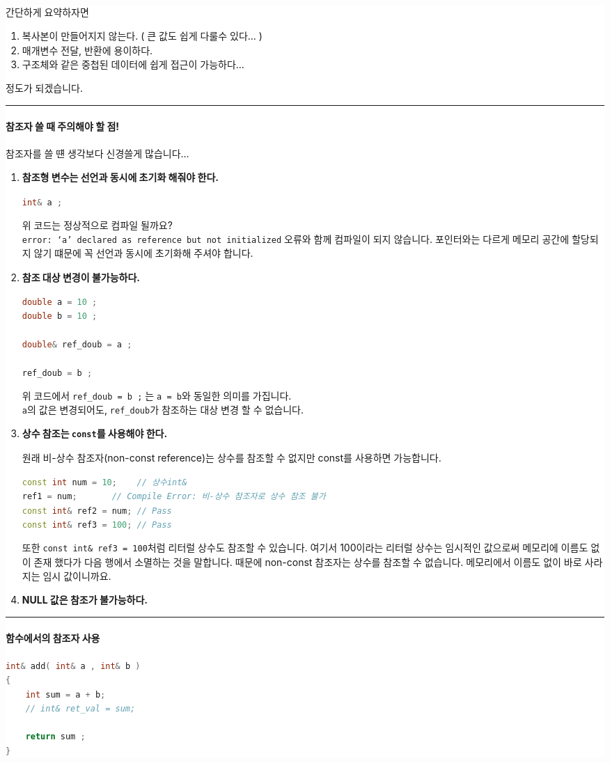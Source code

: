 간단하게 요약하자면

1. 복사본이 만들어지지 않는다. ( 큰 값도 쉽게 다룰수 있다... )
2. 매개변수 전달, 반환에 용이하다.
3. 구조체와 같은 중첩된 데이터에 쉽게 접근이 가능하다...

정도가 되겠습니다.

---

#### 참조자 쓸 때 주의해야 할 점!

참조자를 쓸 떈 생각보다 신경쓸게 많습니다...

1. **참조형 변수는 선언과 동시에 초기화 해줘야 한다.**
   
    ```cpp
    int& a ;
    ```
    위 코드는 정상적으로 컴파일 될까요?   
    `error: ‘a’ declared as reference but not initialized` 오류와 함께 컴파일이 되지 않습니다. 포인터와는 다르게 메모리 공간에 할당되지 않기 떄문에 꼭 선언과 동시에 초기화해 주셔야 합니다.

2. **참조 대상 변경이 불가능하다.**

    ```cpp
    double a = 10 ; 
    double b = 10 ; 
    
    double& ref_doub = a ;
    
    ref_doub = b ; 
    ```
    위 코드에서 `ref_doub = b ;` 는 `a = b`와 동일한 의미를 가집니다.   
    `a`의 값은 변경되어도, `ref_doub`가 참조하는 대상 변경 할 수 없습니다.

3. **상수 참조는 `const`를 사용해야 한다.**
    
    원래 비-상수 참조자(non-const reference)는 상수를 참조할 수 없지만 const를 사용하면 가능합니다.
    ```cpp
    const int num = 10;    // 상수int& 
    ref1 = num;       // Compile Error: 비-상수 참조자로 상수 참조 불가
    const int& ref2 = num; // Pass
    const int& ref3 = 100; // Pass
    ```
    또한 `const int& ref3 = 100`처럼 리터럴 상수도 참조할 수 있습니다. 여기서 100이라는 리터럴 상수는 임시적인 값으로써 메모리에 이름도 없이 존재 했다가 다음 행에서 소멸하는 것을 말합니다. 때문에 non-const 참조자는 상수를 참조할 수 없습니다. 메모리에서 이름도 없이 바로 사라지는 임시 값이니까요.

4. **NULL 값은 참조가 불가능하다.**

---

#### 함수에서의 참조자 사용

```cpp
int& add( int& a , int& b )
{
    int sum = a + b;
    // int& ret_val = sum;

    return sum ;
}
```
